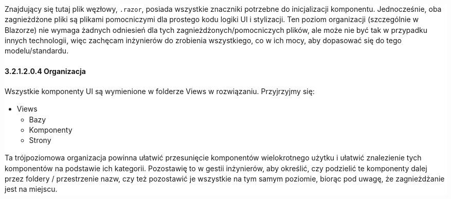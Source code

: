 Znajdujący się tutaj plik węzłowy, `.razor`, posiada wszystkie znaczniki potrzebne do inicjalizacji komponentu. Jednocześnie, oba zagnieżdżone pliki są plikami pomocniczymi dla prostego kodu logiki UI i stylizacji. Ten poziom organizacji (szczególnie w Blazorze) nie wymaga żadnych odniesień dla tych zagnieżdżonych/pomocniczych plików, ale może nie być tak w przypadku innych technologii, więc zachęcam inżynierów do zrobienia wszystkiego, co w ich mocy, aby dopasować się do tego modelu/standardu.

#### 3.2.1.2.0.4 Organizacja
Wszystkie komponenty UI są wymienione w folderze Views w rozwiązaniu. Przyjrzyjmy się:

- Views
    - Bazy
    - Komponenty
    - Strony

Ta trójpoziomowa organizacja powinna ułatwić przesunięcie komponentów wielokrotnego użytku i ułatwić znalezienie tych komponentów na podstawie ich kategorii. Pozostawię to w gestii inżynierów, aby określić, czy podzielić te komponenty dalej przez foldery / przestrzenie nazw, czy też pozostawić je wszystkie na tym samym poziomie, biorąc pod uwagę, że zagnieżdżanie jest na miejscu.
